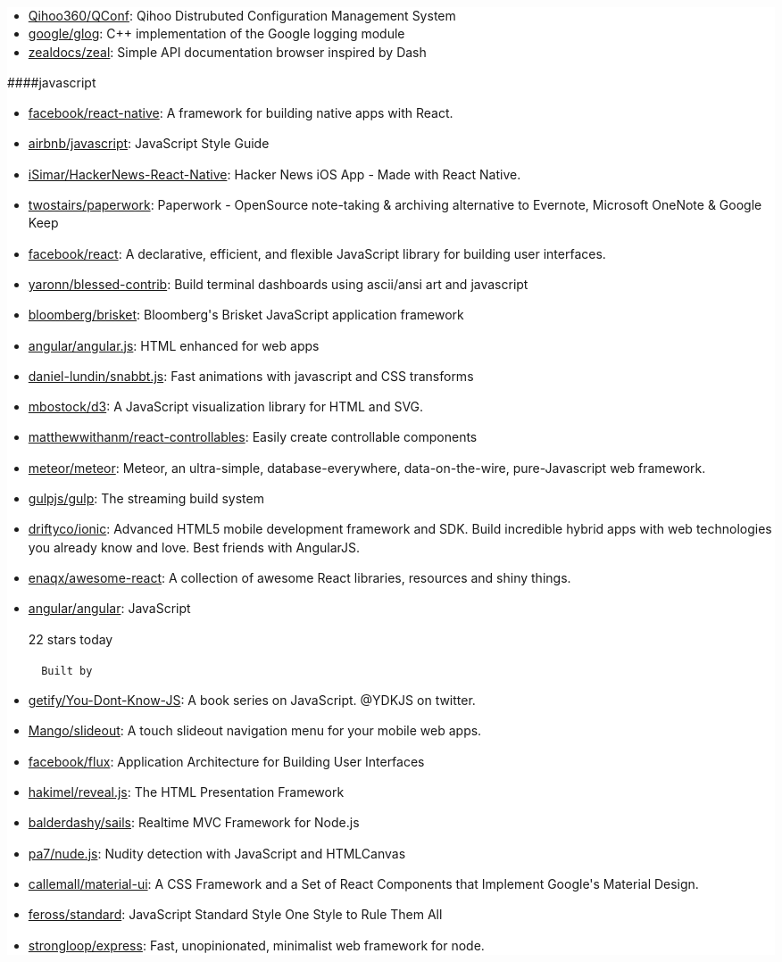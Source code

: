 * [Qihoo360/QConf](https://github.com/Qihoo360/QConf): Qihoo Distrubuted Configuration Management System
* [google/glog](https://github.com/google/glog): C++ implementation of the Google logging module
* [zealdocs/zeal](https://github.com/zealdocs/zeal): Simple API documentation browser inspired by Dash

####javascript
* [facebook/react-native](https://github.com/facebook/react-native): A framework for building native apps with React.
* [airbnb/javascript](https://github.com/airbnb/javascript): JavaScript Style Guide
* [iSimar/HackerNews-React-Native](https://github.com/iSimar/HackerNews-React-Native): Hacker News iOS App - Made with React Native.
* [twostairs/paperwork](https://github.com/twostairs/paperwork): Paperwork - OpenSource note-taking & archiving alternative to Evernote, Microsoft OneNote & Google Keep
* [facebook/react](https://github.com/facebook/react): A declarative, efficient, and flexible JavaScript library for building user interfaces.
* [yaronn/blessed-contrib](https://github.com/yaronn/blessed-contrib): Build terminal dashboards using ascii/ansi art and javascript
* [bloomberg/brisket](https://github.com/bloomberg/brisket): Bloomberg's Brisket JavaScript application framework
* [angular/angular.js](https://github.com/angular/angular.js): HTML enhanced for web apps
* [daniel-lundin/snabbt.js](https://github.com/daniel-lundin/snabbt.js): Fast animations with javascript and CSS transforms
* [mbostock/d3](https://github.com/mbostock/d3): A JavaScript visualization library for HTML and SVG.
* [matthewwithanm/react-controllables](https://github.com/matthewwithanm/react-controllables): Easily create controllable components
* [meteor/meteor](https://github.com/meteor/meteor): Meteor, an ultra-simple, database-everywhere, data-on-the-wire, pure-Javascript web framework.
* [gulpjs/gulp](https://github.com/gulpjs/gulp): The streaming build system
* [driftyco/ionic](https://github.com/driftyco/ionic): Advanced HTML5 mobile development framework and SDK. Build incredible hybrid apps with web technologies you already know and love. Best friends with AngularJS.
* [enaqx/awesome-react](https://github.com/enaqx/awesome-react): A collection of awesome React libraries, resources and shiny things.
* [angular/angular](https://github.com/angular/angular): JavaScript

      

    22 stars today

    
      
        Built by
* [getify/You-Dont-Know-JS](https://github.com/getify/You-Dont-Know-JS): A book series on JavaScript. @YDKJS on twitter.
* [Mango/slideout](https://github.com/Mango/slideout): A touch slideout navigation menu for your mobile web apps.
* [facebook/flux](https://github.com/facebook/flux): Application Architecture for Building User Interfaces
* [hakimel/reveal.js](https://github.com/hakimel/reveal.js): The HTML Presentation Framework
* [balderdashy/sails](https://github.com/balderdashy/sails): Realtime MVC Framework for Node.js
* [pa7/nude.js](https://github.com/pa7/nude.js): Nudity detection with JavaScript and HTMLCanvas
* [callemall/material-ui](https://github.com/callemall/material-ui): A CSS Framework and a Set of React Components that Implement Google's Material Design.
* [feross/standard](https://github.com/feross/standard): JavaScript Standard Style  One Style to Rule Them All
* [strongloop/express](https://github.com/strongloop/express): Fast, unopinionated, minimalist web framework for node.
